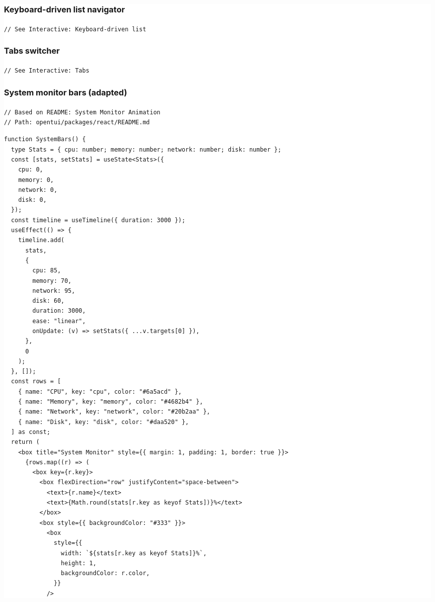 ### Keyboard-driven list navigator

```tsx
// See Interactive: Keyboard-driven list
```

### Tabs switcher

```tsx
// See Interactive: Tabs
```

### System monitor bars (adapted)

```tsx
// Based on README: System Monitor Animation
// Path: opentui/packages/react/README.md
```

```tsx
function SystemBars() {
  type Stats = { cpu: number; memory: number; network: number; disk: number };
  const [stats, setStats] = useState<Stats>({
    cpu: 0,
    memory: 0,
    network: 0,
    disk: 0,
  });
  const timeline = useTimeline({ duration: 3000 });
  useEffect(() => {
    timeline.add(
      stats,
      {
        cpu: 85,
        memory: 70,
        network: 95,
        disk: 60,
        duration: 3000,
        ease: "linear",
        onUpdate: (v) => setStats({ ...v.targets[0] }),
      },
      0
    );
  }, []);
  const rows = [
    { name: "CPU", key: "cpu", color: "#6a5acd" },
    { name: "Memory", key: "memory", color: "#4682b4" },
    { name: "Network", key: "network", color: "#20b2aa" },
    { name: "Disk", key: "disk", color: "#daa520" },
  ] as const;
  return (
    <box title="System Monitor" style={{ margin: 1, padding: 1, border: true }}>
      {rows.map((r) => (
        <box key={r.key}>
          <box flexDirection="row" justifyContent="space-between">
            <text>{r.name}</text>
            <text>{Math.round(stats[r.key as keyof Stats])}%</text>
          </box>
          <box style={{ backgroundColor: "#333" }}>
            <box
              style={{
                width: `${stats[r.key as keyof Stats]}%`,
                height: 1,
                backgroundColor: r.color,
              }}
            />
```